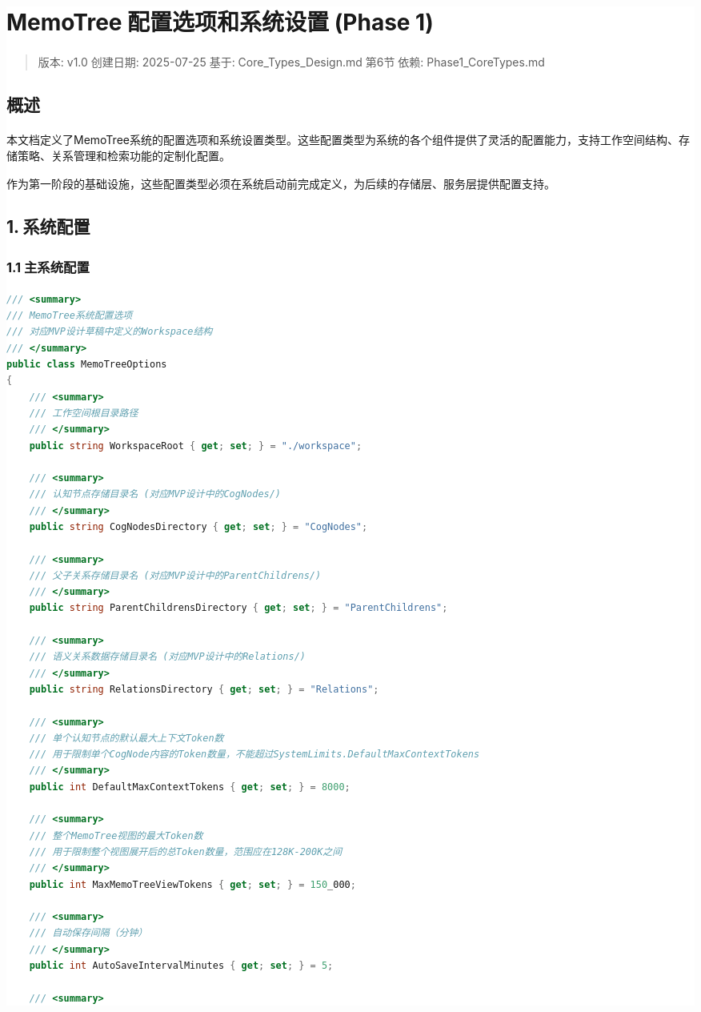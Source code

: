 # MemoTree 配置选项和系统设置 (Phase 1)

> 版本: v1.0
> 创建日期: 2025-07-25
> 基于: Core_Types_Design.md 第6节
> 依赖: Phase1_CoreTypes.md

## 概述

本文档定义了MemoTree系统的配置选项和系统设置类型。这些配置类型为系统的各个组件提供了灵活的配置能力，支持工作空间结构、存储策略、关系管理和检索功能的定制化配置。

作为第一阶段的基础设施，这些配置类型必须在系统启动前完成定义，为后续的存储层、服务层提供配置支持。

## 1. 系统配置

### 1.1 主系统配置

```csharp
/// <summary>
/// MemoTree系统配置选项
/// 对应MVP设计草稿中定义的Workspace结构
/// </summary>
public class MemoTreeOptions
{
    /// <summary>
    /// 工作空间根目录路径
    /// </summary>
    public string WorkspaceRoot { get; set; } = "./workspace";

    /// <summary>
    /// 认知节点存储目录名 (对应MVP设计中的CogNodes/)
    /// </summary>
    public string CogNodesDirectory { get; set; } = "CogNodes";

    /// <summary>
    /// 父子关系存储目录名 (对应MVP设计中的ParentChildrens/)
    /// </summary>
    public string ParentChildrensDirectory { get; set; } = "ParentChildrens";

    /// <summary>
    /// 语义关系数据存储目录名 (对应MVP设计中的Relations/)
    /// </summary>
    public string RelationsDirectory { get; set; } = "Relations";

    /// <summary>
    /// 单个认知节点的默认最大上下文Token数
    /// 用于限制单个CogNode内容的Token数量，不能超过SystemLimits.DefaultMaxContextTokens
    /// </summary>
    public int DefaultMaxContextTokens { get; set; } = 8000;

    /// <summary>
    /// 整个MemoTree视图的最大Token数
    /// 用于限制整个视图展开后的总Token数量，范围应在128K-200K之间
    /// </summary>
    public int MaxMemoTreeViewTokens { get; set; } = 150_000;

    /// <summary>
    /// 自动保存间隔（分钟）
    /// </summary>
    public int AutoSaveIntervalMinutes { get; set; } = 5;

    /// <summary>
```
